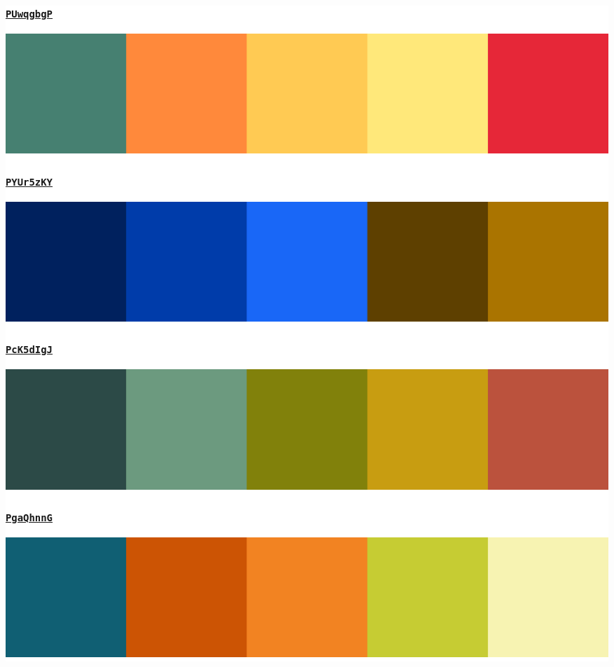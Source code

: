 ### [`PUwqgbgP`](PUwqgbgP.hexplt)

[ ![PUwqgbgP.png](PUwqgbgP.png) ](PUwqgbgP.png)

### [`PYUr5zKY`](PYUr5zKY.hexplt)

[ ![PYUr5zKY.png](PYUr5zKY.png) ](PYUr5zKY.png)

### [`PcK5dIgJ`](PcK5dIgJ.hexplt)

[ ![PcK5dIgJ.png](PcK5dIgJ.png) ](PcK5dIgJ.png)

### [`PgaQhnnG`](PgaQhnnG.hexplt)

[ ![PgaQhnnG.png](PgaQhnnG.png) ](PgaQhnnG.png)
